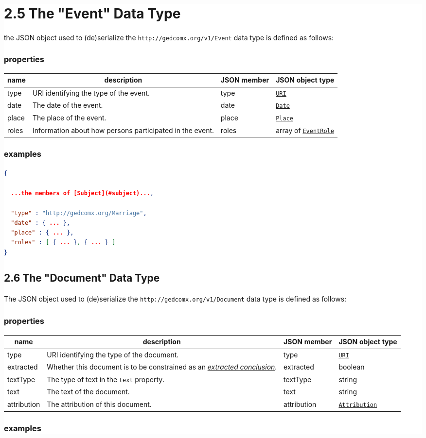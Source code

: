 <a name="event"/>

# 2.5 The "Event" Data Type

the JSON object used to (de)serialize the `http://gedcomx.org/v1/Event` data type
is defined as follows:

### properties

name | description | JSON member | JSON object type
-----|-------------|--------------|---------
type | URI identifying the type of the event. | type | [`URI`](#uri)
date | The date of the event. | date | [`Date`](#conclusion-date)
place | The place of the event. | place | [`Place`](#conclusion-place)
roles | Information about how persons participated in the event. | roles | array of [`EventRole`](#conclusion-event-role)

### examples

```json
{

  ...the members of [Subject](#subject)...,

  "type" : "http://gedcomx.org/Marriage",
  "date" : { ... },
  "place" : { ... },
  "roles" : [ { ... }, { ... } ]
}
```

<a name="document"/>

## 2.6 The "Document" Data Type

The JSON object used to (de)serialize the `http://gedcomx.org/v1/Document` data type is defined as follows:

### properties

name | description | JSON member | JSON object type
-----|-------------|-------------|---------
type | URI identifying the type of the document. | type | [`URI`](#uri)
extracted | Whether this document is to be constrained as an [_extracted conclusion_](https://github.com/FamilySearch/gedcomx/blob/master/specifications/conceptual-model-specification.md#4-extracted-conclusion-constraints). | extracted | boolean
textType | The type of text in the `text` property. | textType | string
text | The text of the document. | text | string
attribution | The attribution of this document. | attribution | [`Attribution`](#attribution)

### examples
